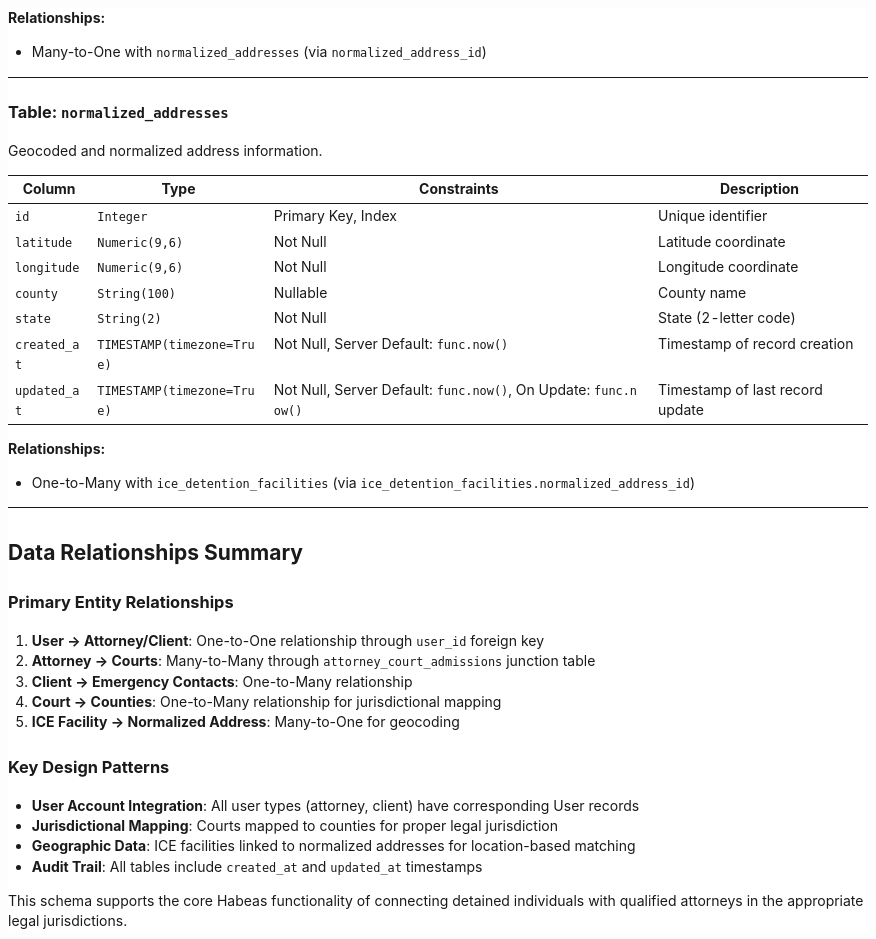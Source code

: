 **Relationships:**
- Many-to-One with `normalized_addresses` (via `normalized_address_id`)

---

### Table: `normalized_addresses`

Geocoded and normalized address information.

| Column     | Type           | Constraints                             | Description                        |
| ---------- | -------------- | --------------------------------------- | ---------------------------------- |
| `id`       | `Integer`      | Primary Key, Index                      | Unique identifier                  |
| `latitude` | `Numeric(9,6)` | Not Null                                | Latitude coordinate                |
| `longitude`| `Numeric(9,6)` | Not Null                                | Longitude coordinate               |
| `county`   | `String(100)`  | Nullable                                | County name                        |
| `state`    | `String(2)`    | Not Null                                | State (2-letter code)              |
| `created_at` | `TIMESTAMP(timezone=True)` | Not Null, Server Default: `func.now()` | Timestamp of record creation       |
| `updated_at` | `TIMESTAMP(timezone=True)` | Not Null, Server Default: `func.now()`, On Update: `func.now()` | Timestamp of last record update |

**Relationships:**
- One-to-Many with `ice_detention_facilities` (via `ice_detention_facilities.normalized_address_id`)

---

## Data Relationships Summary

### Primary Entity Relationships

1. **User → Attorney/Client**: One-to-One relationship through `user_id` foreign key
2. **Attorney → Courts**: Many-to-Many through `attorney_court_admissions` junction table
3. **Client → Emergency Contacts**: One-to-Many relationship
4. **Court → Counties**: One-to-Many relationship for jurisdictional mapping
5. **ICE Facility → Normalized Address**: Many-to-One for geocoding

### Key Design Patterns

- **User Account Integration**: All user types (attorney, client) have corresponding User records
- **Jurisdictional Mapping**: Courts mapped to counties for proper legal jurisdiction
- **Geographic Data**: ICE facilities linked to normalized addresses for location-based matching
- **Audit Trail**: All tables include `created_at` and `updated_at` timestamps

This schema supports the core Habeas functionality of connecting detained individuals with qualified attorneys in the appropriate legal jurisdictions.

